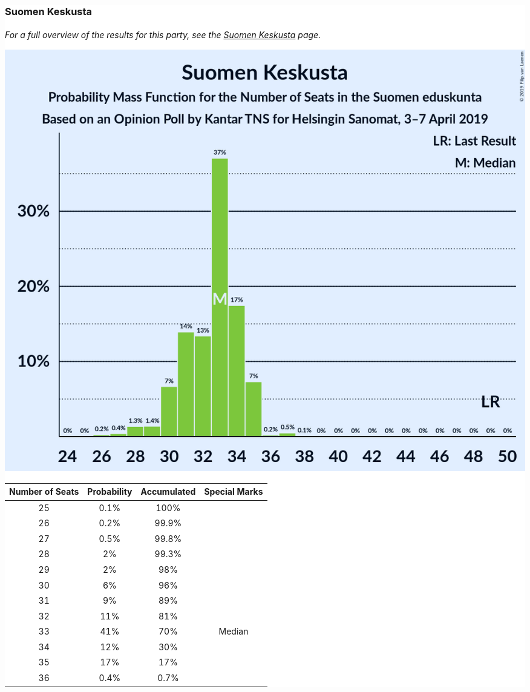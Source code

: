 ### Suomen Keskusta

*For a full overview of the results for this party, see the [Suomen Keskusta](party-suomenkeskusta.html) page.*

![Graph with seats probability mass function not yet produced](2019-04-07-KantarTNS-seats-pmf-suomenkeskusta.png "Seats Probability Mass Function")

| Number of Seats | Probability | Accumulated | Special Marks |
|:---------------:|:-----------:|:-----------:|:-------------:|
| 25 | 0.1% | 100% |  |
| 26 | 0.2% | 99.9% |  |
| 27 | 0.5% | 99.8% |  |
| 28 | 2% | 99.3% |  |
| 29 | 2% | 98% |  |
| 30 | 6% | 96% |  |
| 31 | 9% | 89% |  |
| 32 | 11% | 81% |  |
| 33 | 41% | 70% | Median |
| 34 | 12% | 30% |  |
| 35 | 17% | 17% |  |
| 36 | 0.4% | 0.7% |  |